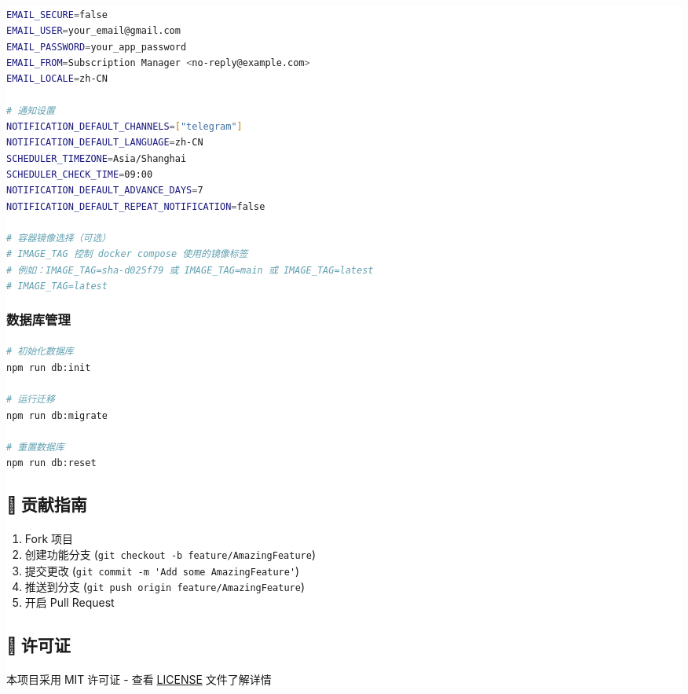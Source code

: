 ```bash
EMAIL_SECURE=false
EMAIL_USER=your_email@gmail.com
EMAIL_PASSWORD=your_app_password
EMAIL_FROM=Subscription Manager <no-reply@example.com>
EMAIL_LOCALE=zh-CN

# 通知设置
NOTIFICATION_DEFAULT_CHANNELS=["telegram"]
NOTIFICATION_DEFAULT_LANGUAGE=zh-CN
SCHEDULER_TIMEZONE=Asia/Shanghai
SCHEDULER_CHECK_TIME=09:00
NOTIFICATION_DEFAULT_ADVANCE_DAYS=7
NOTIFICATION_DEFAULT_REPEAT_NOTIFICATION=false

# 容器镜像选择（可选）
# IMAGE_TAG 控制 docker compose 使用的镜像标签
# 例如：IMAGE_TAG=sha-d025f79 或 IMAGE_TAG=main 或 IMAGE_TAG=latest
# IMAGE_TAG=latest
```

### 数据库管理

```bash
# 初始化数据库
npm run db:init

# 运行迁移
npm run db:migrate

# 重置数据库
npm run db:reset
```

## 🤝 贡献指南

1. Fork 项目
2. 创建功能分支 (`git checkout -b feature/AmazingFeature`)
3. 提交更改 (`git commit -m 'Add some AmazingFeature'`)
4. 推送到分支 (`git push origin feature/AmazingFeature`)
5. 开启 Pull Request

## 📄 许可证

本项目采用 MIT 许可证 - 查看 [LICENSE](LICENSE) 文件了解详情
